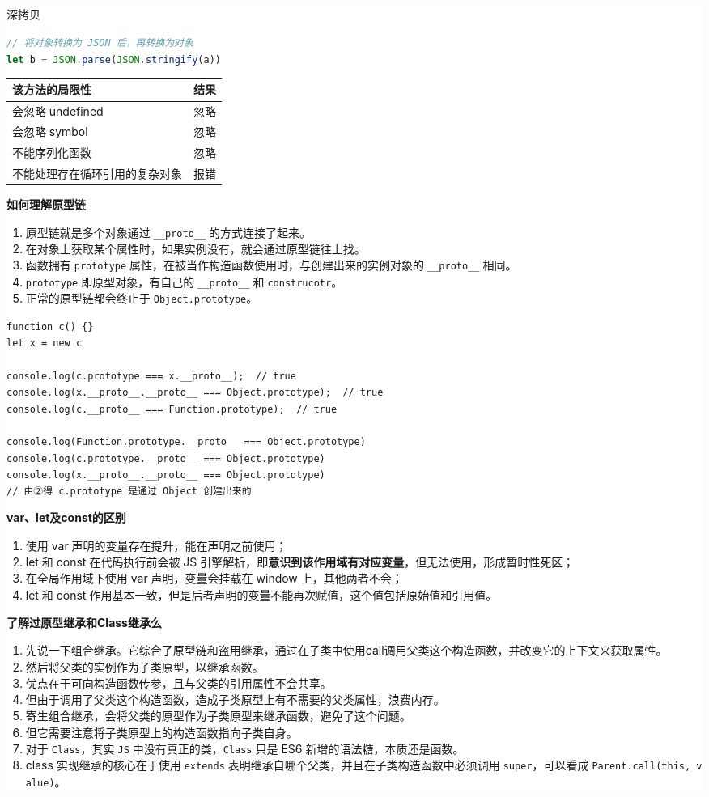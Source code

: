 深拷贝  

```javascript
// 将对象转换为 JSON 后，再转换为对象
let b = JSON.parse(JSON.stringify(a))
```

| 该方法的局限性                 | 结果 |
| :----------------------------- | :--: |
| 会忽略 undefined               | 忽略 |
| 会忽略 symbol                  | 忽略 |
| 不能序列化函数                 | 忽略 |
| 不能处理存在循环引用的复杂对象 | 报错 |

**如何理解原型链**  

1. 原型链就是多个对象通过 `__proto__` 的方式连接了起来。  
2. 在对象上获取某个属性时，如果实例没有，就会通过原型链往上找。  
3. 函数拥有 `prototype` 属性，在被当作构造函数使用时，与创建出来的实例对象的 `__proto__` 相同。  
4. `prototype` 即原型对象，有自己的 `__proto__` 和 `construcotr`。  
5. 正常的原型链都会终止于 `Object.prototype`。  

```react
function c() {}
let x = new c

console.log(c.prototype === x.__proto__);  // true
console.log(x.__proto__.__proto__ === Object.prototype);  // true
console.log(c.__proto__ === Function.prototype);  // true

console.log(Function.prototype.__proto__ === Object.prototype)
console.log(c.prototype.__proto__ === Object.prototype)
console.log(x.__proto__.__proto__ === Object.prototype)
// 由②得 c.prototype 是通过 Object 创建出来的
```

**var、let及const的区别**

1. 使用 var 声明的变量存在提升，能在声明之前使用；
2. let 和 const 在代码执行前会被 JS 引擎解析，即**意识到该作用域有对应变量**，但无法使用，形成暂时性死区；
3. 在全局作用域下使用 var 声明，变量会挂载在 window 上，其他两者不会；
4. let 和 const 作用基本一致，但是后者声明的变量不能再次赋值，这个值包括原始值和引用值。

**了解过原型继承和Class继承么**

1. 先说一下组合继承。它综合了原型链和盗用继承，通过在子类中使用call调用父类这个构造函数，并改变它的上下文来获取属性。  
2. 然后将父类的实例作为子类原型，以继承函数。  
3. 优点在于可向构造函数传参，且与父类的引用属性不会共享。  
4. 但由于调用了父类这个构造函数，造成子类原型上有不需要的父类属性，浪费内存。  
5. 寄生组合继承，会将父类的原型作为子类原型来继承函数，避免了这个问题。  
6. 但它需要注意将子类原型上的构造函数指向子类自身。  
7. 对于 `Class`，其实 `JS` 中没有真正的类，`Class` 只是 ES6 新增的语法糖，本质还是函数。 
8. class 实现继承的核心在于使用 `extends` 表明继承自哪个父类，并且在子类构造函数中必须调用 `super`，可以看成 `Parent.call(this, value)`。  
